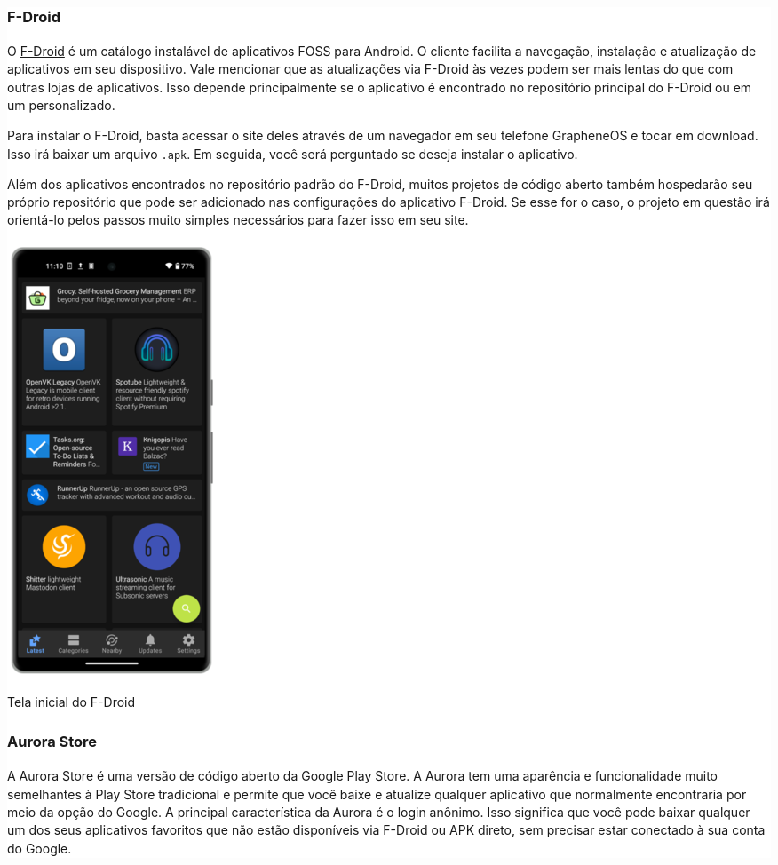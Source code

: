 ### F-Droid

O [F-Droid](https://f-droid.org/) é um catálogo instalável de aplicativos FOSS para Android. O cliente facilita a navegação, instalação e atualização de aplicativos em seu dispositivo. Vale mencionar que as atualizações via F-Droid às vezes podem ser mais lentas do que com outras lojas de aplicativos. Isso depende principalmente se o aplicativo é encontrado no repositório principal do F-Droid ou em um personalizado.

Para instalar o F-Droid, basta acessar o site deles através de um navegador em seu telefone GrapheneOS e tocar em download. Isso irá baixar um arquivo `.apk`. Em seguida, você será perguntado se deseja instalar o aplicativo.

Além dos aplicativos encontrados no repositório padrão do F-Droid, muitos projetos de código aberto também hospedarão seu próprio repositório que pode ser adicionado nas configurações do aplicativo F-Droid. Se esse for o caso, o projeto em questão irá orientá-lo pelos passos muito simples necessários para fazer isso em seu site.

![image](assets/5.png)

Tela inicial do F-Droid

### Aurora Store
A Aurora Store é uma versão de código aberto da Google Play Store. A Aurora tem uma aparência e funcionalidade muito semelhantes à Play Store tradicional e permite que você baixe e atualize qualquer aplicativo que normalmente encontraria por meio da opção do Google.
A principal característica da Aurora é o login anônimo. Isso significa que você pode baixar qualquer um dos seus aplicativos favoritos que não estão disponíveis via F-Droid ou APK direto, sem precisar estar conectado à sua conta do Google.
